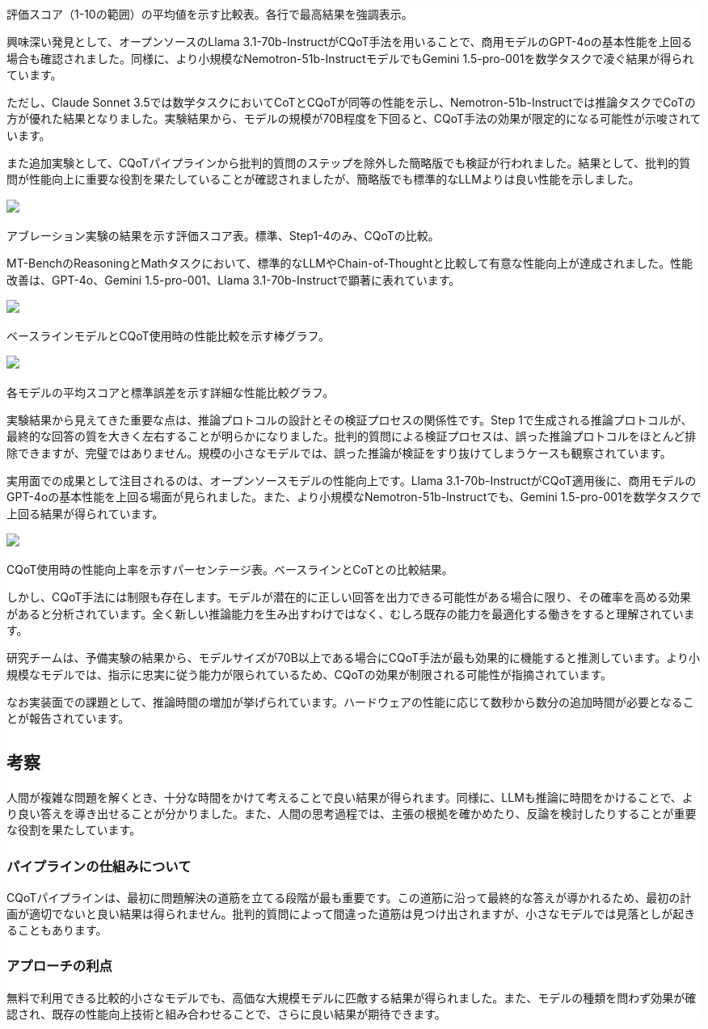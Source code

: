 評価スコア（1-10の範囲）の平均値を示す比較表。各行で最高結果を強調表示。

興味深い発見として、オープンソースのLlama 3.1-70b-InstructがCQoT手法を用いることで、商用モデルのGPT-4oの基本性能を上回る場合も確認されました。同様に、より小規模なNemotron-51b-InstructモデルでもGemini 1.5-pro-001を数学タスクで凌ぐ結果が得られています。

ただし、Claude Sonnet 3.5では数学タスクにおいてCoTとCQoTが同等の性能を示し、Nemotron-51b-Instructでは推論タスクでCoTの方が優れた結果となりました。実験結果から、モデルの規模が70B程度を下回ると、CQoT手法の効果が限定的になる可能性が示唆されています。

また追加実験として、CQoTパイプラインから批判的質問のステップを除外した簡略版でも検証が行われました。結果として、批判的質問が性能向上に重要な役割を果たしていることが確認されましたが、簡略版でも標準的なLLMよりは良い性能を示しました。

![](https://ai-data-base.com/wp-content/uploads/2024/12/AIDB_81166_6-1024x155.png)

アブレーション実験の結果を示す評価スコア表。標準、Step1-4のみ、CQoTの比較。

MT-BenchのReasoningとMathタスクにおいて、標準的なLLMやChain-of-Thoughtと比較して有意な性能向上が達成されました。性能改善は、GPT-4o、Gemini 1.5-pro-001、Llama 3.1-70b-Instructで顕著に表れています。

![](https://ai-data-base.com/wp-content/uploads/2024/12/AIDB_81166_7-1024x582.png)

ベースラインモデルとCQoT使用時の性能比較を示す棒グラフ。

![](https://ai-data-base.com/wp-content/uploads/2024/12/AIDB_81166_8.png)

各モデルの平均スコアと標準誤差を示す詳細な性能比較グラフ。

実験結果から見えてきた重要な点は、推論プロトコルの設計とその検証プロセスの関係性です。Step 1で生成される推論プロトコルが、最終的な回答の質を大きく左右することが明らかになりました。批判的質問による検証プロセスは、誤った推論プロトコルをほとんど排除できますが、完璧ではありません。規模の小さなモデルでは、誤った推論が検証をすり抜けてしまうケースも観察されています。

実用面での成果として注目されるのは、オープンソースモデルの性能向上です。Llama 3.1-70b-InstructがCQoT適用後に、商用モデルのGPT-4oの基本性能を上回る場面が見られました。また、より小規模なNemotron-51b-Instructでも、Gemini 1.5-pro-001を数学タスクで上回る結果が得られています。

![](https://ai-data-base.com/wp-content/uploads/2024/12/AIDB_81166_10.png)

CQoT使用時の性能向上率を示すパーセンテージ表。ベースラインとCoTとの比較結果。

しかし、CQoT手法には制限も存在します。モデルが潜在的に正しい回答を出力できる可能性がある場合に限り、その確率を高める効果があると分析されています。全く新しい推論能力を生み出すわけではなく、むしろ既存の能力を最適化する働きをすると理解されています。

研究チームは、予備実験の結果から、モデルサイズが70B以上である場合にCQoT手法が最も効果的に機能すると推測しています。より小規模なモデルでは、指示に忠実に従う能力が限られているため、CQoTの効果が制限される可能性が指摘されています。

なお実装面での課題として、推論時間の増加が挙げられています。ハードウェアの性能に応じて数秒から数分の追加時間が必要となることが報告されています。

## 考察

人間が複雑な問題を解くとき、十分な時間をかけて考えることで良い結果が得られます。同様に、LLMも推論に時間をかけることで、より良い答えを導き出せることが分かりました。また、人間の思考過程では、主張の根拠を確かめたり、反論を検討したりすることが重要な役割を果たしています。

### パイプラインの仕組みについて

CQoTパイプラインは、最初に問題解決の道筋を立てる段階が最も重要です。この道筋に沿って最終的な答えが導かれるため、最初の計画が適切でないと良い結果は得られません。批判的質問によって間違った道筋は見つけ出されますが、小さなモデルでは見落としが起きることもあります。

### アプローチの利点

無料で利用できる比較的小さなモデルでも、高価な大規模モデルに匹敵する結果が得られました。また、モデルの種類を問わず効果が確認され、既存の性能向上技術と組み合わせることで、さらに良い結果が期待できます。
